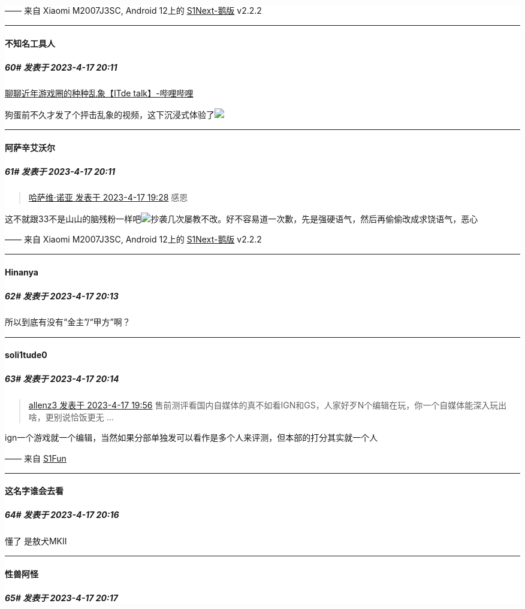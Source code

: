 —— 来自 Xiaomi M2007J3SC, Android 12上的 [S1Next-鹅版](https://github.com/ykrank/S1-Next/releases) v2.2.2

*****

####  不知名工具人  
##### 60#       发表于 2023-4-17 20:11

[聊聊近年游戏圈的种种乱象【ITde talk】-哔哩哔哩 ](https://b23.tv/7opvPAS)

狗蛋前不久才发了个抨击乱象的视频，这下沉浸式体验了<img src="https://static.saraba1st.com/image/smiley/face2017/044.png" referrerpolicy="no-referrer">


*****

####  阿萨辛艾沃尔  
##### 61#       发表于 2023-4-17 20:11

<blockquote><a href="httphttps://bbs.saraba1st.com/2b/forum.php?mod=redirect&amp;goto=findpost&amp;pid=60495597&amp;ptid=2129259" target="_blank">哈萨维·诺亚 发表于 2023-4-17 19:28</a>
感恩</blockquote>
这不就跟33不是山山的脑残粉一样吧<img src="https://static.saraba1st.com/image/smiley/face2017/037.png" referrerpolicy="no-referrer">抄袭几次屡教不改。好不容易道一次歉，先是强硬语气，然后再偷偷改成求饶语气，恶心

—— 来自 Xiaomi M2007J3SC, Android 12上的 [S1Next-鹅版](https://github.com/ykrank/S1-Next/releases) v2.2.2

*****

####  Hinanya  
##### 62#       发表于 2023-4-17 20:13

所以到底有没有“金主”/“甲方”啊？

*****

####  soli1tude0  
##### 63#       发表于 2023-4-17 20:14

<blockquote><a href="httphttps://bbs.saraba1st.com/2b/forum.php?mod=redirect&amp;goto=findpost&amp;pid=60496011&amp;ptid=2129259" target="_blank">allenz3 发表于 2023-4-17 19:56</a>
售前测评看国内自媒体的真不如看IGN和GS，人家好歹N个编辑在玩，你一个自媒体能深入玩出啥，更别说恰饭更无 ...</blockquote>
ign一个游戏就一个编辑，当然如果分部单独发可以看作是多个人来评测，但本部的打分其实就一个人

—— 来自 [S1Fun](https://s1fun.koalcat.com)

*****

####  这名字谁会去看  
##### 64#       发表于 2023-4-17 20:16

懂了 是敖犬MKII

*****

####  性兽阿怪  
##### 65#       发表于 2023-4-17 20:17
